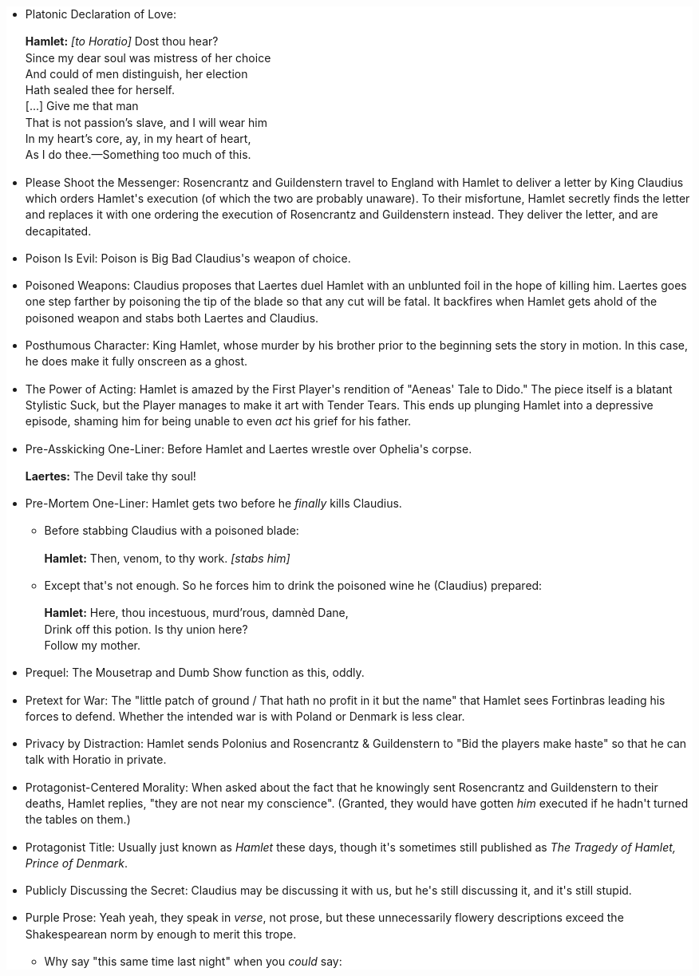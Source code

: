 -   Platonic Declaration of Love:
    
    **Hamlet:** _\[to Horatio\]_ Dost thou hear?  
    Since my dear soul was mistress of her choice  
    And could of men distinguish, her election  
    Hath sealed thee for herself.  
    \[...\] Give me that man  
    That is not passion’s slave, and I will wear him  
    In my heart’s core, ay, in my heart of heart,  
    As I do thee.—Something too much of this.
    
-   Please Shoot the Messenger: Rosencrantz and Guildenstern travel to England with Hamlet to deliver a letter by King Claudius which orders Hamlet's execution (of which the two are probably unaware). To their misfortune, Hamlet secretly finds the letter and replaces it with one ordering the execution of Rosencrantz and Guildenstern instead. They deliver the letter, and are decapitated.
-   Poison Is Evil: Poison is Big Bad Claudius's weapon of choice.
-   Poisoned Weapons: Claudius proposes that Laertes duel Hamlet with an unblunted foil in the hope of killing him. Laertes goes one step farther by poisoning the tip of the blade so that any cut will be fatal. It backfires when Hamlet gets ahold of the poisoned weapon and stabs both Laertes and Claudius.
-   Posthumous Character: King Hamlet, whose murder by his brother prior to the beginning sets the story in motion. In this case, he does make it fully onscreen as a ghost.
-   The Power of Acting: Hamlet is amazed by the First Player's rendition of "Aeneas' Tale to Dido." The piece itself is a blatant Stylistic Suck, but the Player manages to make it art with Tender Tears. This ends up plunging Hamlet into a depressive episode, shaming him for being unable to even _act_ his grief for his father.
-   Pre-Asskicking One-Liner: Before Hamlet and Laertes wrestle over Ophelia's corpse.
    
    **Laertes:** The Devil take thy soul!
    
-   Pre-Mortem One-Liner: Hamlet gets two before he _finally_ kills Claudius.
    -   Before stabbing Claudius with a poisoned blade:
        
        **Hamlet:** Then, venom, to thy work. _\[stabs him\]_
        
    -   Except that's not enough. So he forces him to drink the poisoned wine he (Claudius) prepared:
        
        **Hamlet:** Here, thou incestuous, murd’rous, damnèd Dane,  
        Drink off this potion. Is thy union here?  
        Follow my mother.
        
-   Prequel: The Mousetrap and Dumb Show function as this, oddly.
-   Pretext for War: The "little patch of ground / That hath no profit in it but the name" that Hamlet sees Fortinbras leading his forces to defend. Whether the intended war is with Poland or Denmark is less clear.
-   Privacy by Distraction: Hamlet sends Polonius and Rosencrantz & Guildenstern to "Bid the players make haste" so that he can talk with Horatio in private.
-   Protagonist-Centered Morality: When asked about the fact that he knowingly sent Rosencrantz and Guildenstern to their deaths, Hamlet replies, "they are not near my conscience". (Granted, they would have gotten _him_ executed if he hadn't turned the tables on them.)
-   Protagonist Title: Usually just known as _Hamlet_ these days, though it's sometimes still published as _The Tragedy of Hamlet, Prince of Denmark_.
-   Publicly Discussing the Secret: Claudius may be discussing it with us, but he's still discussing it, and it's still stupid.
-   Purple Prose: Yeah yeah, they speak in _verse_, not prose, but these unnecessarily flowery descriptions exceed the Shakespearean norm by enough to merit this trope.
    -   Why say "this same time last night" when you _could_ say:
        